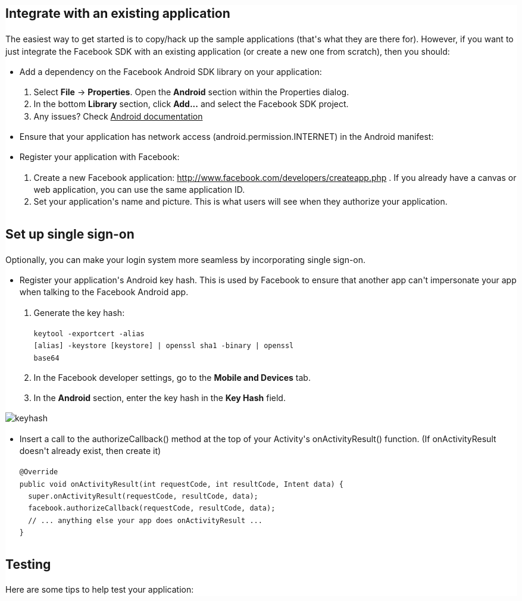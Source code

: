 Integrate with an existing application
-----------

The easiest way to get started is to copy/hack up the sample applications (that's what they are there for). However, if you want to just integrate the Facebook SDK with an existing application (or create a new one from scratch), then you should:

* Add a dependency on the Facebook Android SDK library on your application:
  1. Select __File__ -> __Properties__. Open the __Android__ section within the Properties dialog.
  2. In the bottom __Library__ section, click __Add...__ and select the Facebook SDK project.
  3. Any issues? Check [Android documentation](http://developer.android.com/guide/developing/eclipse-adt.html#libraryProject)

* Ensure that your application has network access (android.permission.INTERNET) in the Android manifest:

	<code><uses-permission android:name="android.permission.INTERNET"></uses-permission></code>

* Register your application with Facebook:
  1. Create a new Facebook application: http://www.facebook.com/developers/createapp.php . If you already have a canvas or web application, you can use the same application ID.
  2. Set your application's name and picture. This is what users will see when they authorize your application.

Set up single sign-on
-----------

Optionally, you can make your login system more seamless by incorporating single sign-on.

* Register your application's Android key hash. This is used by Facebook to ensure that another app can't impersonate your app when talking to the Facebook Android app.

  1. Generate the key hash: <pre><code>keytool -exportcert -alias [alias] -keystore [keystore]
  | openssl sha1 -binary
  | openssl base64</code></pre>

  2. In the Facebook developer settings, go to the __Mobile and Devices__ tab.
  3. In the __Android__ section, enter the key hash in the __Key Hash__ field.

![keyhash](http://sphotos.ak.fbcdn.net/hphotos-ak-snc4/hs992.snc4/76543_172095306140879_109700069047070_612908_7263236_n.jpg)

* Insert a call to the authorizeCallback() method at the top of your Activity's onActivityResult() function. (If onActivityResult doesn't already exist, then create it)

      @Override
      public void onActivityResult(int requestCode, int resultCode, Intent data) {
        super.onActivityResult(requestCode, resultCode, data);
        facebook.authorizeCallback(requestCode, resultCode, data);
        // ... anything else your app does onActivityResult ...
      }

Testing
-------

Here are some tips to help test your application:
